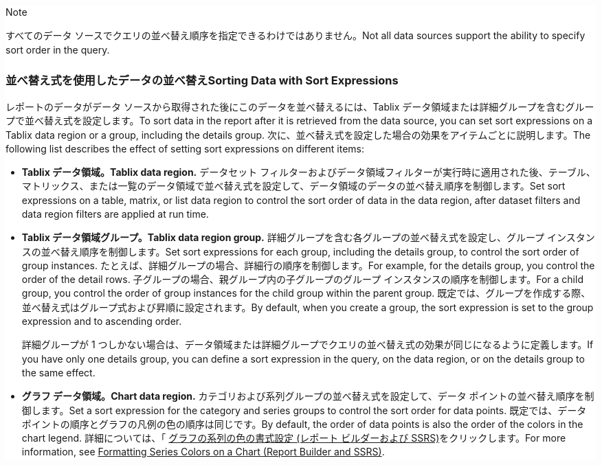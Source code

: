 > [!NOTE]  
>  <span data-ttu-id="5e86c-198">すべてのデータ ソースでクエリの並べ替え順序を指定できるわけではありません。</span><span class="sxs-lookup"><span data-stu-id="5e86c-198">Not all data sources support the ability to specify sort order in the query.</span></span>  
  
### <a name="sorting-data-with-sort-expressions"></a><span data-ttu-id="5e86c-199">並べ替え式を使用したデータの並べ替え</span><span class="sxs-lookup"><span data-stu-id="5e86c-199">Sorting Data with Sort Expressions</span></span>  
 <span data-ttu-id="5e86c-200">レポートのデータがデータ ソースから取得された後にこのデータを並べ替えるには、Tablix データ領域または詳細グループを含むグループで並べ替え式を設定します。</span><span class="sxs-lookup"><span data-stu-id="5e86c-200">To sort data in the report after it is retrieved from the data source, you can set sort expressions on a Tablix data region or a group, including the details group.</span></span> <span data-ttu-id="5e86c-201">次に、並べ替え式を設定した場合の効果をアイテムごとに説明します。</span><span class="sxs-lookup"><span data-stu-id="5e86c-201">The following list describes the effect of setting sort expressions on different items:</span></span>  
  
-   <span data-ttu-id="5e86c-202">**Tablix データ領域。**</span><span class="sxs-lookup"><span data-stu-id="5e86c-202">**Tablix data region.**</span></span> <span data-ttu-id="5e86c-203">データセット フィルターおよびデータ領域フィルターが実行時に適用された後、テーブル、マトリックス、または一覧のデータ領域で並べ替え式を設定して、データ領域のデータの並べ替え順序を制御します。</span><span class="sxs-lookup"><span data-stu-id="5e86c-203">Set sort expressions on a table, matrix, or list data region to control the sort order of data in the data region, after dataset filters and data region filters are applied at run time.</span></span>  
  
-   <span data-ttu-id="5e86c-204">**Tablix データ領域グループ。**</span><span class="sxs-lookup"><span data-stu-id="5e86c-204">**Tablix data region group.**</span></span> <span data-ttu-id="5e86c-205">詳細グループを含む各グループの並べ替え式を設定し、グループ インスタンスの並べ替え順序を制御します。</span><span class="sxs-lookup"><span data-stu-id="5e86c-205">Set sort expressions for each group, including the details group, to control the sort order of group instances.</span></span> <span data-ttu-id="5e86c-206">たとえば、詳細グループの場合、詳細行の順序を制御します。</span><span class="sxs-lookup"><span data-stu-id="5e86c-206">For example, for the details group, you control the order of the detail rows.</span></span> <span data-ttu-id="5e86c-207">子グループの場合、親グループ内の子グループのグループ インスタンスの順序を制御します。</span><span class="sxs-lookup"><span data-stu-id="5e86c-207">For a child group, you control the order of group instances for the child group within the parent group.</span></span> <span data-ttu-id="5e86c-208">既定では、グループを作成する際、並べ替え式はグループ式および昇順に設定されます。</span><span class="sxs-lookup"><span data-stu-id="5e86c-208">By default, when you create a group, the sort expression is set to the group expression and to ascending order.</span></span>  
  
     <span data-ttu-id="5e86c-209">詳細グループが 1 つしかない場合は、データ領域または詳細グループでクエリの並べ替え式の効果が同じになるように定義します。</span><span class="sxs-lookup"><span data-stu-id="5e86c-209">If you have only one details group, you can define a sort expression in the query, on the data region, or on the details group to the same effect.</span></span>  
  
-   <span data-ttu-id="5e86c-210">**グラフ データ領域。**</span><span class="sxs-lookup"><span data-stu-id="5e86c-210">**Chart data region.**</span></span> <span data-ttu-id="5e86c-211">カテゴリおよび系列グループの並べ替え式を設定して、データ ポイントの並べ替え順序を制御します。</span><span class="sxs-lookup"><span data-stu-id="5e86c-211">Set a sort expression for the category and series groups to control the sort order for data points.</span></span> <span data-ttu-id="5e86c-212">既定では、データ ポイントの順序とグラフの凡例の色の順序は同じです。</span><span class="sxs-lookup"><span data-stu-id="5e86c-212">By default, the order of data points is also the order of the colors in the chart legend.</span></span> <span data-ttu-id="5e86c-213">詳細については、「 [グラフの系列の色の書式設定 &#40;レポート ビルダーおよび SSRS&#41;](formatting-series-colors-on-a-chart-report-builder-and-ssrs.md)をクリックします。</span><span class="sxs-lookup"><span data-stu-id="5e86c-213">For more information, see [Formatting Series Colors on a Chart &#40;Report Builder and SSRS&#41;](formatting-series-colors-on-a-chart-report-builder-and-ssrs.md).</span></span>  
  